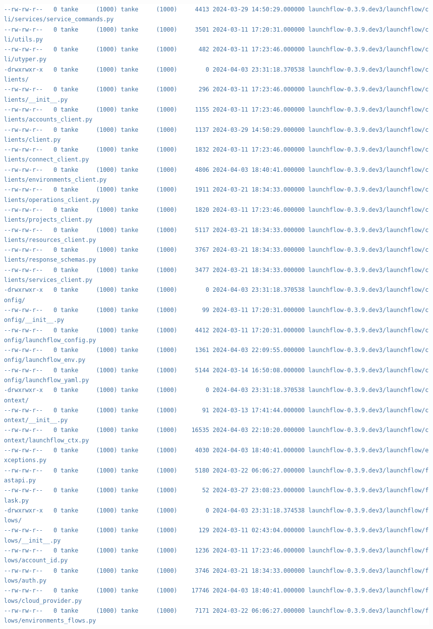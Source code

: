 ```diff
--rw-rw-r--   0 tanke     (1000) tanke     (1000)     4413 2024-03-29 14:50:29.000000 launchflow-0.3.9.dev3/launchflow/cli/services/service_commands.py
--rw-rw-r--   0 tanke     (1000) tanke     (1000)     3501 2024-03-11 17:20:31.000000 launchflow-0.3.9.dev3/launchflow/cli/utils.py
--rw-rw-r--   0 tanke     (1000) tanke     (1000)      482 2024-03-11 17:23:46.000000 launchflow-0.3.9.dev3/launchflow/cli/utyper.py
-drwxrwxr-x   0 tanke     (1000) tanke     (1000)        0 2024-04-03 23:31:18.370538 launchflow-0.3.9.dev3/launchflow/clients/
--rw-rw-r--   0 tanke     (1000) tanke     (1000)      296 2024-03-11 17:23:46.000000 launchflow-0.3.9.dev3/launchflow/clients/__init__.py
--rw-rw-r--   0 tanke     (1000) tanke     (1000)     1155 2024-03-11 17:23:46.000000 launchflow-0.3.9.dev3/launchflow/clients/accounts_client.py
--rw-rw-r--   0 tanke     (1000) tanke     (1000)     1137 2024-03-29 14:50:29.000000 launchflow-0.3.9.dev3/launchflow/clients/client.py
--rw-rw-r--   0 tanke     (1000) tanke     (1000)     1832 2024-03-11 17:23:46.000000 launchflow-0.3.9.dev3/launchflow/clients/connect_client.py
--rw-rw-r--   0 tanke     (1000) tanke     (1000)     4806 2024-04-03 18:40:41.000000 launchflow-0.3.9.dev3/launchflow/clients/environments_client.py
--rw-rw-r--   0 tanke     (1000) tanke     (1000)     1911 2024-03-21 18:34:33.000000 launchflow-0.3.9.dev3/launchflow/clients/operations_client.py
--rw-rw-r--   0 tanke     (1000) tanke     (1000)     1820 2024-03-11 17:23:46.000000 launchflow-0.3.9.dev3/launchflow/clients/projects_client.py
--rw-rw-r--   0 tanke     (1000) tanke     (1000)     5117 2024-03-21 18:34:33.000000 launchflow-0.3.9.dev3/launchflow/clients/resources_client.py
--rw-rw-r--   0 tanke     (1000) tanke     (1000)     3767 2024-03-21 18:34:33.000000 launchflow-0.3.9.dev3/launchflow/clients/response_schemas.py
--rw-rw-r--   0 tanke     (1000) tanke     (1000)     3477 2024-03-21 18:34:33.000000 launchflow-0.3.9.dev3/launchflow/clients/services_client.py
-drwxrwxr-x   0 tanke     (1000) tanke     (1000)        0 2024-04-03 23:31:18.370538 launchflow-0.3.9.dev3/launchflow/config/
--rw-rw-r--   0 tanke     (1000) tanke     (1000)       99 2024-03-11 17:20:31.000000 launchflow-0.3.9.dev3/launchflow/config/__init__.py
--rw-rw-r--   0 tanke     (1000) tanke     (1000)     4412 2024-03-11 17:20:31.000000 launchflow-0.3.9.dev3/launchflow/config/launchflow_config.py
--rw-rw-r--   0 tanke     (1000) tanke     (1000)     1361 2024-04-03 22:09:55.000000 launchflow-0.3.9.dev3/launchflow/config/launchflow_env.py
--rw-rw-r--   0 tanke     (1000) tanke     (1000)     5144 2024-03-14 16:50:08.000000 launchflow-0.3.9.dev3/launchflow/config/launchflow_yaml.py
-drwxrwxr-x   0 tanke     (1000) tanke     (1000)        0 2024-04-03 23:31:18.370538 launchflow-0.3.9.dev3/launchflow/context/
--rw-rw-r--   0 tanke     (1000) tanke     (1000)       91 2024-03-13 17:41:44.000000 launchflow-0.3.9.dev3/launchflow/context/__init__.py
--rw-rw-r--   0 tanke     (1000) tanke     (1000)    16535 2024-04-03 22:10:20.000000 launchflow-0.3.9.dev3/launchflow/context/launchflow_ctx.py
--rw-rw-r--   0 tanke     (1000) tanke     (1000)     4030 2024-04-03 18:40:41.000000 launchflow-0.3.9.dev3/launchflow/exceptions.py
--rw-rw-r--   0 tanke     (1000) tanke     (1000)     5180 2024-03-22 06:06:27.000000 launchflow-0.3.9.dev3/launchflow/fastapi.py
--rw-rw-r--   0 tanke     (1000) tanke     (1000)       52 2024-03-27 23:08:23.000000 launchflow-0.3.9.dev3/launchflow/flask.py
-drwxrwxr-x   0 tanke     (1000) tanke     (1000)        0 2024-04-03 23:31:18.374538 launchflow-0.3.9.dev3/launchflow/flows/
--rw-rw-r--   0 tanke     (1000) tanke     (1000)      129 2024-03-11 02:43:04.000000 launchflow-0.3.9.dev3/launchflow/flows/__init__.py
--rw-rw-r--   0 tanke     (1000) tanke     (1000)     1236 2024-03-11 17:23:46.000000 launchflow-0.3.9.dev3/launchflow/flows/account_id.py
--rw-rw-r--   0 tanke     (1000) tanke     (1000)     3746 2024-03-21 18:34:33.000000 launchflow-0.3.9.dev3/launchflow/flows/auth.py
--rw-rw-r--   0 tanke     (1000) tanke     (1000)    17746 2024-04-03 18:40:41.000000 launchflow-0.3.9.dev3/launchflow/flows/cloud_provider.py
--rw-rw-r--   0 tanke     (1000) tanke     (1000)     7171 2024-03-22 06:06:27.000000 launchflow-0.3.9.dev3/launchflow/flows/environments_flows.py
```